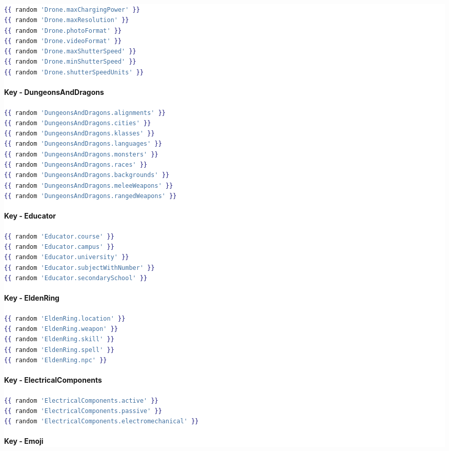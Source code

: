 ```handlebars
{{ random 'Drone.maxChargingPower' }}
{{ random 'Drone.maxResolution' }}
{{ random 'Drone.photoFormat' }}
{{ random 'Drone.videoFormat' }}
{{ random 'Drone.maxShutterSpeed' }}
{{ random 'Drone.minShutterSpeed' }}
{{ random 'Drone.shutterSpeedUnits' }}
```


#### Key - DungeonsAndDragons

```handlebars
{{ random 'DungeonsAndDragons.alignments' }}
{{ random 'DungeonsAndDragons.cities' }}
{{ random 'DungeonsAndDragons.klasses' }}
{{ random 'DungeonsAndDragons.languages' }}
{{ random 'DungeonsAndDragons.monsters' }}
{{ random 'DungeonsAndDragons.races' }}
{{ random 'DungeonsAndDragons.backgrounds' }}
{{ random 'DungeonsAndDragons.meleeWeapons' }}
{{ random 'DungeonsAndDragons.rangedWeapons' }}
```


#### Key - Educator

```handlebars
{{ random 'Educator.course' }}
{{ random 'Educator.campus' }}
{{ random 'Educator.university' }}
{{ random 'Educator.subjectWithNumber' }}
{{ random 'Educator.secondarySchool' }}
```


#### Key - EldenRing

```handlebars
{{ random 'EldenRing.location' }}
{{ random 'EldenRing.weapon' }}
{{ random 'EldenRing.skill' }}
{{ random 'EldenRing.spell' }}
{{ random 'EldenRing.npc' }}
```


#### Key - ElectricalComponents

```handlebars
{{ random 'ElectricalComponents.active' }}
{{ random 'ElectricalComponents.passive' }}
{{ random 'ElectricalComponents.electromechanical' }}
```


#### Key - Emoji
